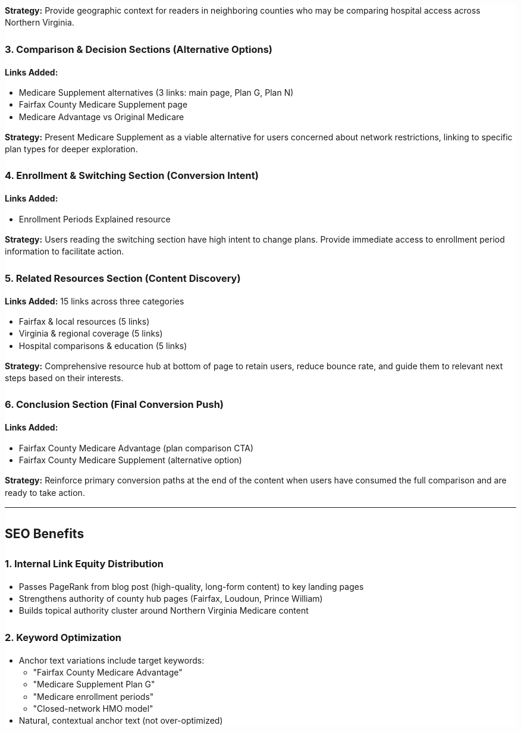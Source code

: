 **Strategy:** Provide geographic context for readers in neighboring counties who may be comparing hospital access across Northern Virginia.

### 3. **Comparison & Decision Sections** (Alternative Options)
**Links Added:**
- Medicare Supplement alternatives (3 links: main page, Plan G, Plan N)
- Fairfax County Medicare Supplement page
- Medicare Advantage vs Original Medicare

**Strategy:** Present Medicare Supplement as a viable alternative for users concerned about network restrictions, linking to specific plan types for deeper exploration.

### 4. **Enrollment & Switching Section** (Conversion Intent)
**Links Added:**
- Enrollment Periods Explained resource

**Strategy:** Users reading the switching section have high intent to change plans. Provide immediate access to enrollment period information to facilitate action.

### 5. **Related Resources Section** (Content Discovery)
**Links Added:** 15 links across three categories
- Fairfax & local resources (5 links)
- Virginia & regional coverage (5 links)
- Hospital comparisons & education (5 links)

**Strategy:** Comprehensive resource hub at bottom of page to retain users, reduce bounce rate, and guide them to relevant next steps based on their interests.

### 6. **Conclusion Section** (Final Conversion Push)
**Links Added:**
- Fairfax County Medicare Advantage (plan comparison CTA)
- Fairfax County Medicare Supplement (alternative option)

**Strategy:** Reinforce primary conversion paths at the end of the content when users have consumed the full comparison and are ready to take action.

---

## SEO Benefits

### 1. **Internal Link Equity Distribution**
- Passes PageRank from blog post (high-quality, long-form content) to key landing pages
- Strengthens authority of county hub pages (Fairfax, Loudoun, Prince William)
- Builds topical authority cluster around Northern Virginia Medicare content

### 2. **Keyword Optimization**
- Anchor text variations include target keywords:
  - "Fairfax County Medicare Advantage"
  - "Medicare Supplement Plan G"
  - "Medicare enrollment periods"
  - "Closed-network HMO model"
- Natural, contextual anchor text (not over-optimized)
